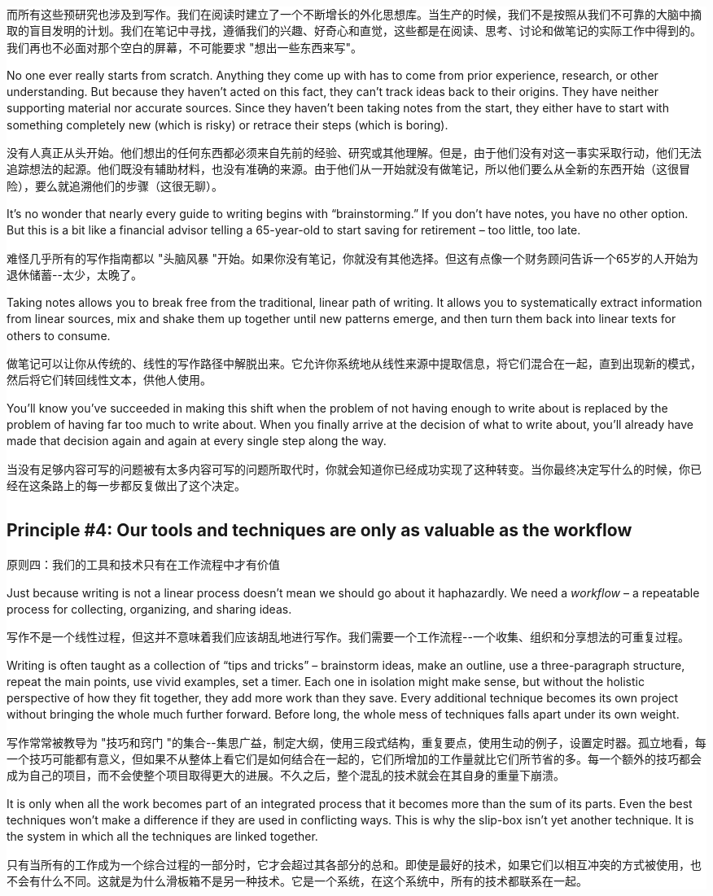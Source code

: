 而所有这些预研究也涉及到写作。我们在阅读时建立了一个不断增长的外化思想库。当生产的时候，我们不是按照从我们不可靠的大脑中摘取的盲目发明的计划。我们在笔记中寻找，遵循我们的兴趣、好奇心和直觉，这些都是在阅读、思考、讨论和做笔记的实际工作中得到的。我们再也不必面对那个空白的屏幕，不可能要求 "想出一些东西来写"。

No one ever really starts from scratch. Anything they come up with has to come from prior experience, research, or other understanding. But because they haven’t acted on this fact, they can’t track ideas back to their origins. They have neither supporting material nor accurate sources. Since they haven’t been taking notes from the start, they either have to start with something completely new (which is risky) or retrace their steps (which is boring).  

没有人真正从头开始。他们想出的任何东西都必须来自先前的经验、研究或其他理解。但是，由于他们没有对这一事实采取行动，他们无法追踪想法的起源。他们既没有辅助材料，也没有准确的来源。由于他们从一开始就没有做笔记，所以他们要么从全新的东西开始（这很冒险），要么就追溯他们的步骤（这很无聊）。

It’s no wonder that nearly every guide to writing begins with “brainstorming.” If you don’t have notes, you have no other option. But this is a bit like a financial advisor telling a 65-year-old to start saving for retirement – too little, too late.  

难怪几乎所有的写作指南都以 "头脑风暴 "开始。如果你没有笔记，你就没有其他选择。但这有点像一个财务顾问告诉一个65岁的人开始为退休储蓄--太少，太晚了。

Taking notes allows you to break free from the traditional, linear path of writing. It allows you to systematically extract information from linear sources, mix and shake them up together until new patterns emerge, and then turn them back into linear texts for others to consume.   

做笔记可以让你从传统的、线性的写作路径中解脱出来。它允许你系统地从线性来源中提取信息，将它们混合在一起，直到出现新的模式，然后将它们转回线性文本，供他人使用。

You’ll know you’ve succeeded in making this shift when the problem of not having enough to write about is replaced by the problem of having far too much to write about. When you finally arrive at the decision of what to write about, you’ll already have made that decision again and again at every single step along the way.   

当没有足够内容可写的问题被有太多内容可写的问题所取代时，你就会知道你已经成功实现了这种转变。当你最终决定写什么的时候，你已经在这条路上的每一步都反复做出了这个决定。

## Principle #4: Our tools and techniques are only as valuable as the workflow  

原则四：我们的工具和技术只有在工作流程中才有价值

Just because writing is not a linear process doesn’t mean we should go about it haphazardly. We need a _workflow_ – a repeatable process for collecting, organizing, and sharing ideas.  

写作不是一个线性过程，但这并不意味着我们应该胡乱地进行写作。我们需要一个工作流程--一个收集、组织和分享想法的可重复过程。

Writing is often taught as a collection of “tips and tricks” – brainstorm ideas, make an outline, use a three-paragraph structure, repeat the main points, use vivid examples, set a timer. Each one in isolation might make sense, but without the holistic perspective of how they fit together, they add more work than they save. Every additional technique becomes its own project without bringing the whole much further forward. Before long, the whole mess of techniques falls apart under its own weight.  

写作常常被教导为 "技巧和窍门 "的集合--集思广益，制定大纲，使用三段式结构，重复要点，使用生动的例子，设置定时器。孤立地看，每一个技巧可能都有意义，但如果不从整体上看它们是如何结合在一起的，它们所增加的工作量就比它们所节省的多。每一个额外的技巧都会成为自己的项目，而不会使整个项目取得更大的进展。不久之后，整个混乱的技术就会在其自身的重量下崩溃。

It is only when all the work becomes part of an integrated process that it becomes more than the sum of its parts. Even the best techniques won’t make a difference if they are used in conflicting ways. This is why the slip-box isn’t yet another technique. It is the system in which all the techniques are linked together.  

只有当所有的工作成为一个综合过程的一部分时，它才会超过其各部分的总和。即使是最好的技术，如果它们以相互冲突的方式被使用，也不会有什么不同。这就是为什么滑板箱不是另一种技术。它是一个系统，在这个系统中，所有的技术都联系在一起。
